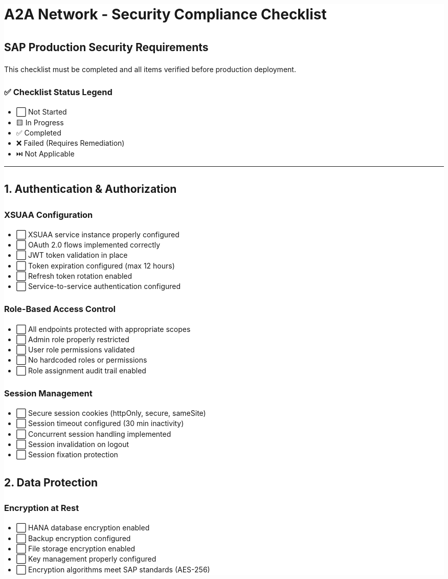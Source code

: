 # A2A Network - Security Compliance Checklist

## SAP Production Security Requirements

This checklist must be completed and all items verified before production deployment.

### ✅ Checklist Status Legend
- ⬜ Not Started
- 🟨 In Progress  
- ✅ Completed
- ❌ Failed (Requires Remediation)
- ⏭️ Not Applicable

---

## 1. Authentication & Authorization

### XSUAA Configuration
- ⬜ XSUAA service instance properly configured
- ⬜ OAuth 2.0 flows implemented correctly
- ⬜ JWT token validation in place
- ⬜ Token expiration configured (max 12 hours)
- ⬜ Refresh token rotation enabled
- ⬜ Service-to-service authentication configured

### Role-Based Access Control
- ⬜ All endpoints protected with appropriate scopes
- ⬜ Admin role properly restricted
- ⬜ User role permissions validated
- ⬜ No hardcoded roles or permissions
- ⬜ Role assignment audit trail enabled

### Session Management
- ⬜ Secure session cookies (httpOnly, secure, sameSite)
- ⬜ Session timeout configured (30 min inactivity)
- ⬜ Concurrent session handling implemented
- ⬜ Session invalidation on logout
- ⬜ Session fixation protection

## 2. Data Protection

### Encryption at Rest
- ⬜ HANA database encryption enabled
- ⬜ Backup encryption configured
- ⬜ File storage encryption enabled
- ⬜ Key management properly configured
- ⬜ Encryption algorithms meet SAP standards (AES-256)
